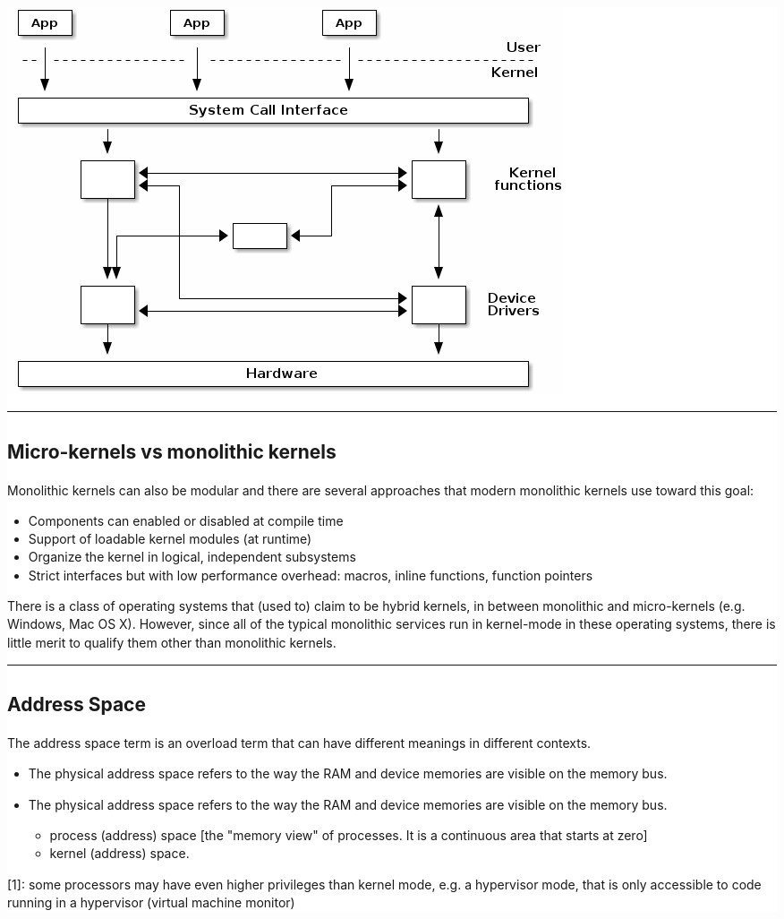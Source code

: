 ![center](../../figures/monolithicKernel.png)



---

## Micro-kernels vs monolithic kernels

Monolithic kernels can also be modular and there are several approaches that modern monolithic kernels use toward this goal:

 - Components can enabled or disabled at compile time
 - Support of loadable kernel modules (at runtime)
 - Organize the kernel in logical, independent subsystems
 - Strict interfaces but with low performance overhead: macros, inline functions, function pointers

There is a class of operating systems that (used to) claim to be hybrid kernels, in between monolithic and micro-kernels (e.g. Windows, Mac OS X). However, since all of the typical monolithic services run in kernel-mode in these operating systems, there is little merit to qualify them other than monolithic kernels.

---

##  Address Space

The address space term is an overload term that can have different meanings in different contexts.

 - The physical address space refers to the way the RAM and device memories are visible on the memory bus.

 - The physical address space refers to the way the RAM and device memories are visible on the memory bus. 
   - process (address) space [the "memory view" of processes. It is a continuous area that starts at zero]
   - kernel (address) space.


[1]: some processors may have even higher privileges than kernel mode, e.g. a hypervisor mode, that is only accessible to code running in a hypervisor (virtual machine monitor)